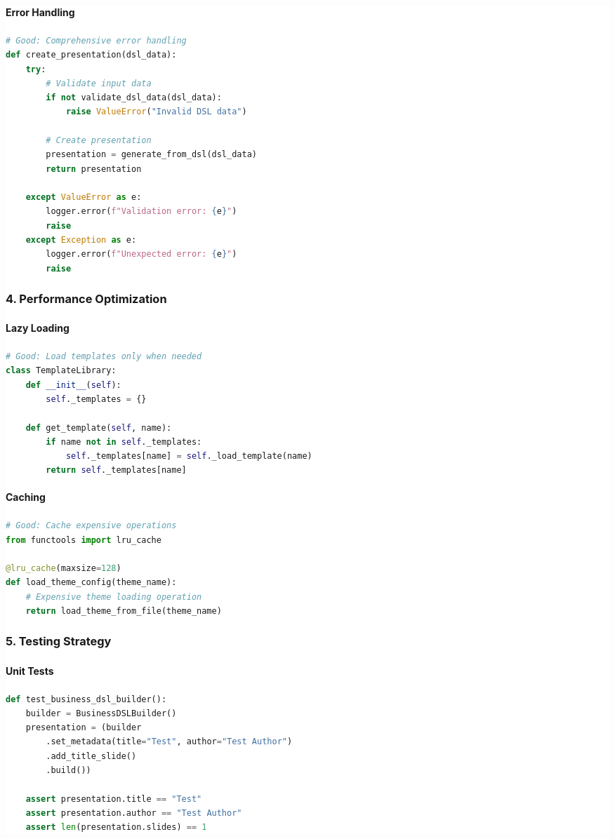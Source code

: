 #### Error Handling
```python
# Good: Comprehensive error handling
def create_presentation(dsl_data):
    try:
        # Validate input data
        if not validate_dsl_data(dsl_data):
            raise ValueError("Invalid DSL data")
        
        # Create presentation
        presentation = generate_from_dsl(dsl_data)
        return presentation
        
    except ValueError as e:
        logger.error(f"Validation error: {e}")
        raise
    except Exception as e:
        logger.error(f"Unexpected error: {e}")
        raise
```

### 4. Performance Optimization

#### Lazy Loading
```python
# Good: Load templates only when needed
class TemplateLibrary:
    def __init__(self):
        self._templates = {}
    
    def get_template(self, name):
        if name not in self._templates:
            self._templates[name] = self._load_template(name)
        return self._templates[name]
```

#### Caching
```python
# Good: Cache expensive operations
from functools import lru_cache

@lru_cache(maxsize=128)
def load_theme_config(theme_name):
    # Expensive theme loading operation
    return load_theme_from_file(theme_name)
```

### 5. Testing Strategy

#### Unit Tests
```python
def test_business_dsl_builder():
    builder = BusinessDSLBuilder()
    presentation = (builder
        .set_metadata(title="Test", author="Test Author")
        .add_title_slide()
        .build())
    
    assert presentation.title == "Test"
    assert presentation.author == "Test Author"
    assert len(presentation.slides) == 1
```
